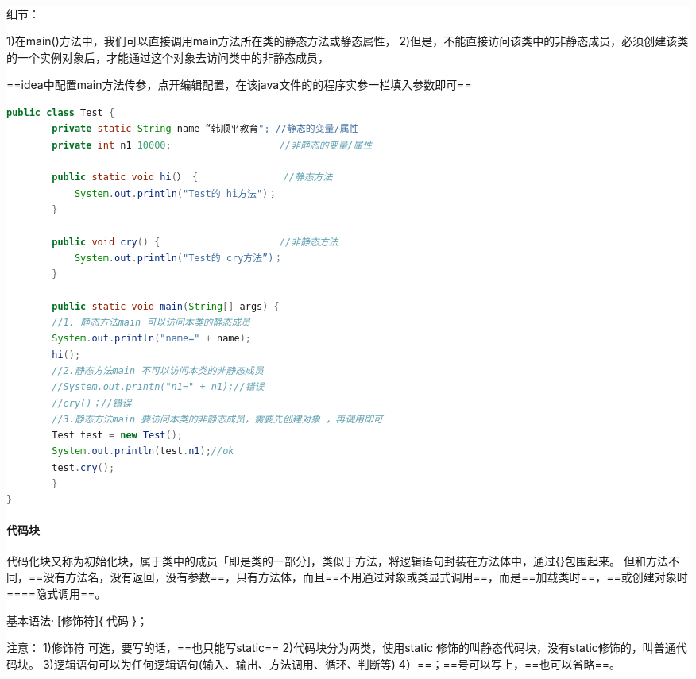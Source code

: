 

细节：

1)在main()方法中，我们可以直接调用main方法所在类的静态方法或静态属性，
2)但是，不能直接访问该类中的非静态成员，必须创建该类的一个实例对象后，才能通过这个对象去访问类中的非静态成员，

==idea中配置main方法传参，点开编辑配置，在该java文件的的程序实参一栏填入参数即可==

```java
public class Test {		
        private static String name “韩顺平教育"; //静态的变量/属性
        private int n1 10000;        			//非静态的变量/属性
    
        public static void hi(） {           	//静态方法
        	System.out.println("Test的 hi方法")；
        }
                              
        public void cry() {        				//非静态方法	
        	System.out.println("Test的 cry方法”)；
        }

        public static void main(String[] args) {
        //1. 静态方法main 可以访问本类的静态成员
        System.out.println("name=" + name);
        hi();
        //2.静态方法main 不可以访问本类的非静态成员
        //System.out.printn("n1=" + n1);//错误
        //cry()；//错误
        //3.静态方法main 要访问本类的非静态成员，需要先创建对象 ，再调用即可
        Test test = new Test();
        System.out.println(test.n1);//ok
        test.cry();
        }
}
```



#### 代码块

代码化块又称为初始化块，属于类中的成员「即是类的一部分]，类似于方法，将逻辑语句封装在方法体中，通过{}包围起来。
但和方法不同，==没有方法名，没有返回，没有参数==，只有方法体，而且==不用通过对象或类显式调用==，而是==加载类时==，==或创建对象时====隐式调用==。

基本语法·
[修饰符]{
代码
}；

注意：
1)修饰符 可选，要写的话，==也只能写static==
2)代码块分为两类，使用static 修饰的叫静态代码块，没有static修饰的，叫普通代码块。
3)逻辑语句可以为任何逻辑语句(输入、输出、方法调用、循环、判断等)
4）==；==号可以写上，==也可以省略==。




[参考博客]: https://blog.csdn.net/codejas/article/details/89705168	"涉及到反射，泛型擦除"
